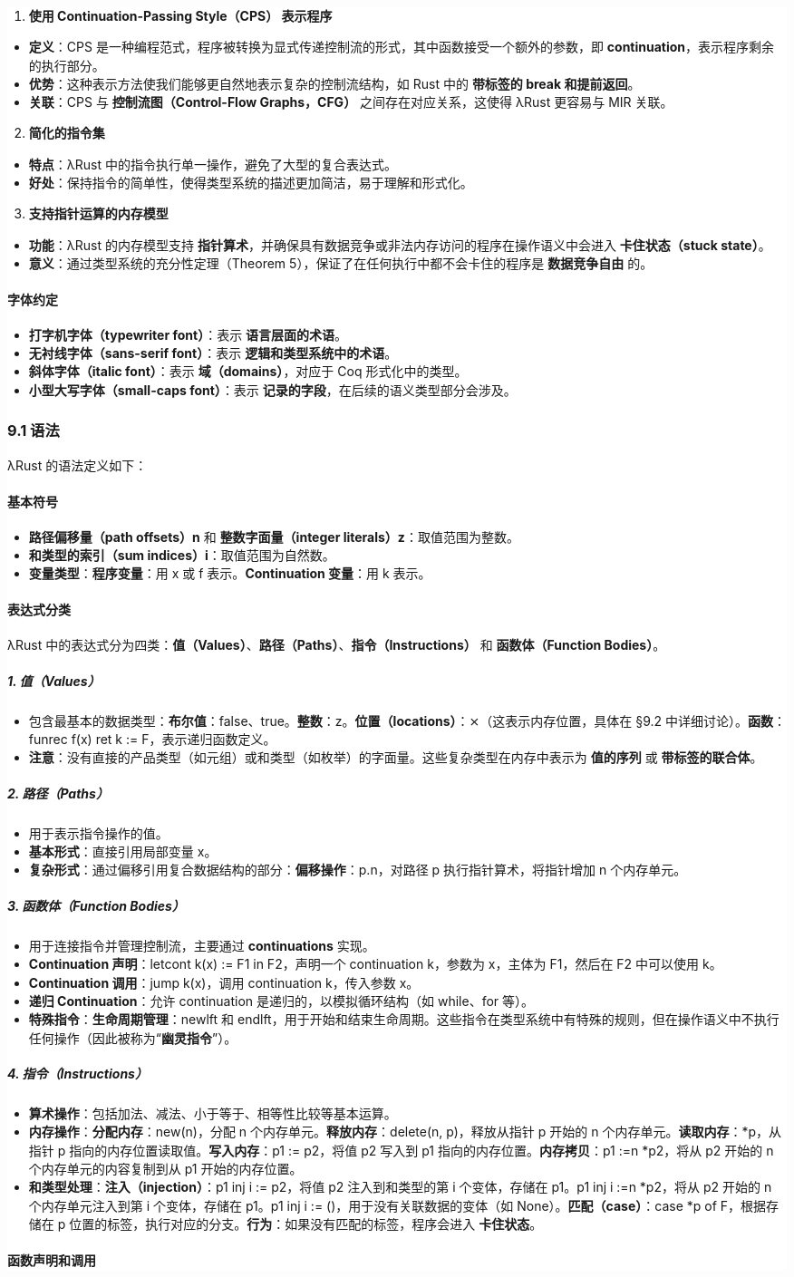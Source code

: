 1. **使用 Continuation-Passing Style（CPS） 表示程序**
- **定义**：CPS 是一种编程范式，程序被转换为显式传递控制流的形式，其中函数接受一个额外的参数，即 **continuation**，表示程序剩余的执行部分。
- **优势**：这种表示方法使我们能够更自然地表示复杂的控制流结构，如 Rust 中的 **带标签的 break 和提前返回**。
- **关联**：CPS 与 **控制流图（Control-Flow Graphs，CFG）** 之间存在对应关系，这使得 λRust 更容易与 MIR 关联。
2. **简化的指令集**
- **特点**：λRust 中的指令执行单一操作，避免了大型的复合表达式。
- **好处**：保持指令的简单性，使得类型系统的描述更加简洁，易于理解和形式化。
3. **支持指针运算的内存模型**
- **功能**：λRust 的内存模型支持 **指针算术**，并确保具有数据竞争或非法内存访问的程序在操作语义中会进入 **卡住状态（stuck state）**。
- **意义**：通过类型系统的充分性定理（Theorem 5），保证了在任何执行中都不会卡住的程序是 **数据竞争自由** 的。
#### **字体约定**

- **打字机字体（typewriter font）**：表示 **语言层面的术语**。
- **无衬线字体（sans-serif font）**：表示 **逻辑和类型系统中的术语**。
- **斜体字体（italic font）**：表示 **域（domains）**，对应于 Coq 形式化中的类型。
- **小型大写字体（small-caps font）**：表示 **记录的字段**，在后续的语义类型部分会涉及。
### **9.1 语法**

λRust 的语法定义如下：

#### **基本符号**

- **路径偏移量（path offsets）n** 和 **整数字面量（integer literals）z**：取值范围为整数。
- **和类型的索引（sum indices）i**：取值范围为自然数。
- **变量类型**：**程序变量**：用 x 或 f 表示。**Continuation 变量**：用 k 表示。
#### **表达式分类**

λRust 中的表达式分为四类：**值（Values）**、**路径（Paths）**、**指令（Instructions）** 和 **函数体（Function Bodies）**。

##### **1. 值（Values）**

- 包含最基本的数据类型：**布尔值**：false、true。**整数**：z。**位置（locations）**：⨯（这表示内存位置，具体在 §9.2 中详细讨论）。**函数**：funrec f(x) ret k := F，表示递归函数定义。
- **注意**：没有直接的产品类型（如元组）或和类型（如枚举）的字面量。这些复杂类型在内存中表示为 **值的序列** 或 **带标签的联合体**。
##### **2. 路径（Paths）**

- 用于表示指令操作的值。
- **基本形式**：直接引用局部变量 x。
- **复杂形式**：通过偏移引用复合数据结构的部分：**偏移操作**：p.n，对路径 p 执行指针算术，将指针增加 n 个内存单元。
##### **3. 函数体（Function Bodies）**

- 用于连接指令并管理控制流，主要通过 **continuations** 实现。
- **Continuation 声明**：letcont k(x) := F1 in F2，声明一个 continuation k，参数为 x，主体为 F1，然后在 F2 中可以使用 k。
- **Continuation 调用**：jump k(x)，调用 continuation k，传入参数 x。
- **递归 Continuation**：允许 continuation 是递归的，以模拟循环结构（如 while、for 等）。
- **特殊指令**：**生命周期管理**：newlft 和 endlft，用于开始和结束生命周期。这些指令在类型系统中有特殊的规则，但在操作语义中不执行任何操作（因此被称为“**幽灵指令**”）。
##### **4. 指令（Instructions）**

- **算术操作**：包括加法、减法、小于等于、相等性比较等基本运算。
- **内存操作**：**分配内存**：new(n)，分配 n 个内存单元。**释放内存**：delete(n, p)，释放从指针 p 开始的 n 个内存单元。**读取内存**：*p，从指针 p 指向的内存位置读取值。**写入内存**：p1 := p2，将值 p2 写入到 p1 指向的内存位置。**内存拷贝**：p1 :=n *p2，将从 p2 开始的 n 个内存单元的内容复制到从 p1 开始的内存位置。
- **和类型处理**：**注入（injection）**：p1 inj i := p2，将值 p2 注入到和类型的第 i 个变体，存储在 p1。p1 inj i :=n *p2，将从 p2 开始的 n 个内存单元注入到第 i 个变体，存储在 p1。p1 inj i := ()，用于没有关联数据的变体（如 None）。**匹配（case）**：case *p of F，根据存储在 p 位置的标签，执行对应的分支。**行为**：如果没有匹配的标签，程序会进入 **卡住状态**。
#### **函数声明和调用**

